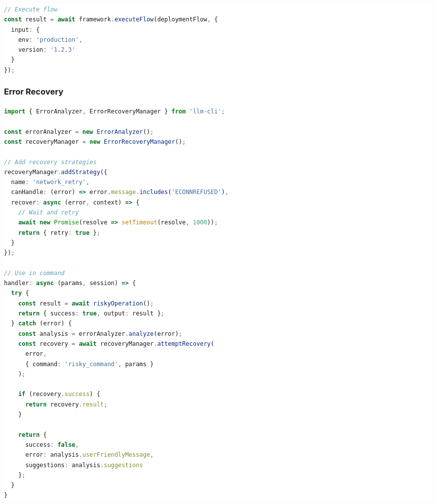 ```typescript
// Execute flow
const result = await framework.executeFlow(deploymentFlow, {
  input: {
    env: 'production',
    version: '1.2.3'
  }
});
```

### Error Recovery

```typescript
import { ErrorAnalyzer, ErrorRecoveryManager } from 'llm-cli';

const errorAnalyzer = new ErrorAnalyzer();
const recoveryManager = new ErrorRecoveryManager();

// Add recovery strategies
recoveryManager.addStrategy({
  name: 'network_retry',
  canHandle: (error) => error.message.includes('ECONNREFUSED'),
  recover: async (error, context) => {
    // Wait and retry
    await new Promise(resolve => setTimeout(resolve, 1000));
    return { retry: true };
  }
});

// Use in command
handler: async (params, session) => {
  try {
    const result = await riskyOperation();
    return { success: true, output: result };
  } catch (error) {
    const analysis = errorAnalyzer.analyze(error);
    const recovery = await recoveryManager.attemptRecovery(
      error,
      { command: 'risky_command', params }
    );
    
    if (recovery.success) {
      return recovery.result;
    }
    
    return {
      success: false,
      error: analysis.userFriendlyMessage,
      suggestions: analysis.suggestions
    };
  }
}
```
